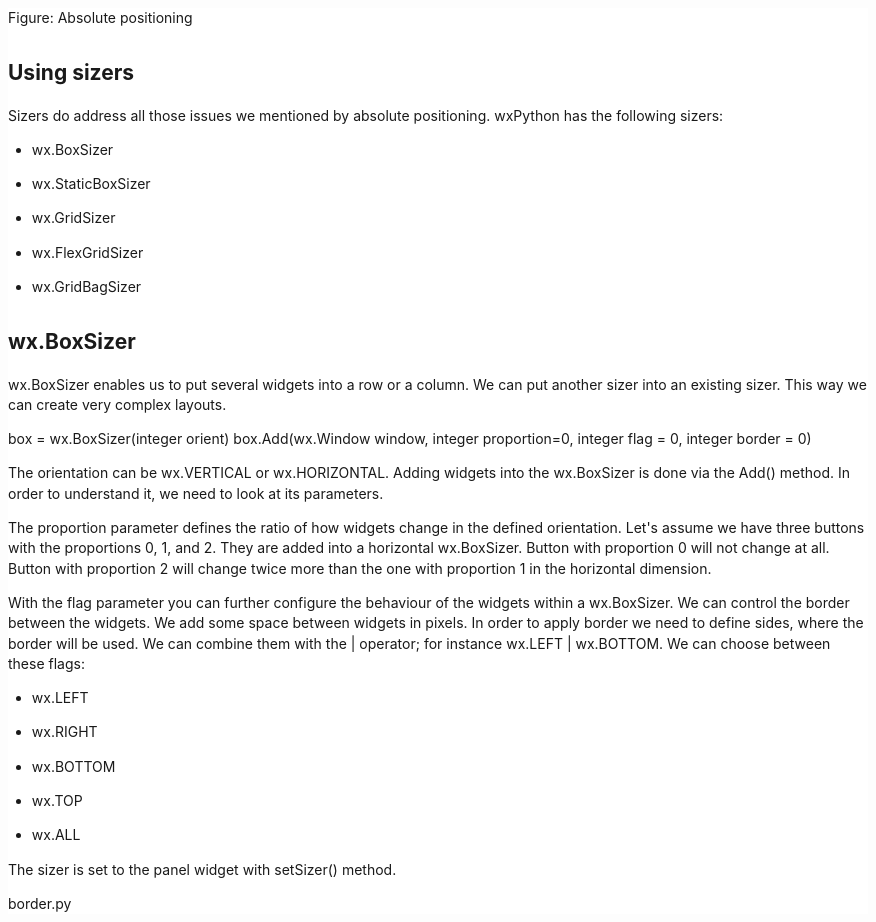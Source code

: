 Figure: Absolute positioning
 

## Using sizers

Sizers do address all those issues we mentioned by absolute 
positioning. wxPython has the following sizers:

  - wx.BoxSizer

  - wx.StaticBoxSizer

  - wx.GridSizer

  - wx.FlexGridSizer

  - wx.GridBagSizer

## wx.BoxSizer

wx.BoxSizer enables us to put several widgets into a row or a column. 
We can put another sizer into an existing sizer. This way we can 
create very complex layouts. 

 box = wx.BoxSizer(integer orient)
 box.Add(wx.Window window, integer proportion=0, integer flag = 0, integer border = 0)

The orientation can be wx.VERTICAL or wx.HORIZONTAL. 
Adding widgets into the wx.BoxSizer is done via the Add() 
method. In order to understand it, we need to look at its parameters.

The proportion parameter defines the ratio of how widgets change in the defined 
orientation. Let's assume we have three buttons 
with the proportions 0, 1, and 2. They are added into a horizontal 
wx.BoxSizer. Button with proportion 0 will not change at all. 
Button with proportion 2 will change twice more than the one 
with proportion 1 in the horizontal dimension.

With the flag parameter you can further configure the behaviour of 
the widgets within a wx.BoxSizer. We can control the border between 
the widgets. We add some space between widgets in pixels. In order 
to apply border we need to define sides, where the border will be 
used. We can combine them with the | operator; for instance 
wx.LEFT | wx.BOTTOM. We can choose between these flags:

- wx.LEFT

- wx.RIGHT

- wx.BOTTOM

- wx.TOP

- wx.ALL

The sizer is set to the panel widget with setSizer() method.

border.py
  